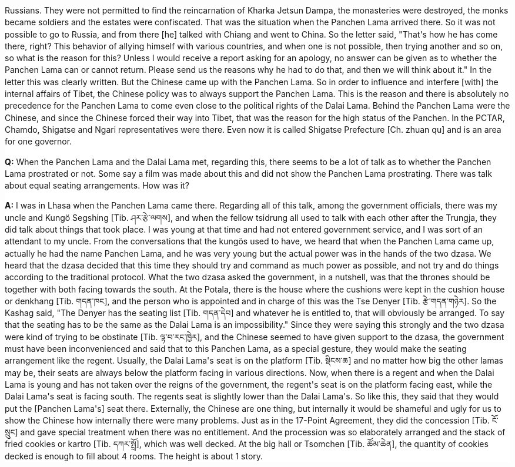 Russians. They were not permitted to find the reincarnation of Kharka Jetsun Dampa, the monasteries were destroyed, the monks became soldiers and the estates were confiscated. That was the situation when the Panchen Lama arrived there. So it was not possible to go to Russia, and from there [he] talked with Chiang and went to China. So the letter said, "That's how he has come there, right? This behavior of allying himself with various countries, and when one is not possible, then trying another and so on, so what is the reason for this? Unless I would receive a report asking for an apology, no answer can be given as to whether the Panchen Lama can or cannot return. Please send us the reasons why he had to do that, and then we will think about it." In the letter this was clearly written. But the Chinese came up with the Panchen Lama. So in order to influence and interfere [with] the internal affairs of Tibet, the Chinese policy was to always support the Panchen Lama. This is the reason and there is absolutely no precedence for the Panchen Lama to come even close to the political rights of the Dalai Lama. Behind the Panchen Lama were the Chinese, and since the Chinese forced their way into Tibet, that was the reason for the high status of the Panchen. In the PCTAR, Chamdo, Shigatse and Ngari representatives were there. Even now it is called Shigatse Prefecture [Ch. zhuan qu] and is an area for one governor.   

**Q:**  When the Panchen Lama and the Dalai Lama met, regarding this, there seems to be a lot of talk as to whether the Panchen Lama prostrated or not. Some say a film was made about this and did not show the Panchen Lama prostrating. There was talk about equal seating arrangements. How was it?   

**A:**  I was in Lhasa when the Panchen Lama came there. Regarding all of this talk, among the government officials, there was my uncle and Kungö Segshing [Tib. ཤར་རྩེ་ལགས], and when the fellow <span class="tooltip" data-text="[tib. རྩེ་དྲུང] A monk official in the Tibetan government.">tsidrung</span> all used to talk with each other after the Trungja, they did talk about things that took place. I was young at that time and had not entered government service, and I was sort of an attendant to my uncle. From the conversations that the kungös used to have, we heard that when the Panchen Lama came up, actually he had the name Panchen Lama, and he was very young but the actual power was in the hands of the two <span class="tooltip" data-text="[tib. རྫ་ས] 1. A high rank in the Tibetan government. 2. A top manager-like official for the labrang of important incarnate lamas, especially those who in the past had served as regents of Tibet.">dzasa</span>. We heard that the dzasa decided that this time they should try and command as much power as possible, and not try and do things according to the traditional protocol. What the two dzasa asked the government, in a nutshell, was that the thrones should be together with both facing towards the south. At the Potala, there is the house where the cushions were kept in the cushion house or denkhang [Tib. གདན་ཁང], and the person who is appointed and in charge of this was the <span class="tooltip" data-text="[tib. རྩེ] The Potala Palace.">Tse</span> Denyer [Tib. རྩེ་གདན་གཉེར]. So the Kashag said, "The Denyer has the seating list [Tib. གདན་དེབ] and whatever he is entitled to, that will obviously be arranged. To say that the seating has to be the same as the Dalai Lama is an impossibility." Since they were saying this strongly and the two dzasa were kind of trying to be obstinate [Tib. ལྟ་བ་རང་ཁྱེར], and the Chinese seemed to have given support to the dzasa, the government must have been inconvenienced and said that to this Panchen Lama, as a special gesture, they would make the seating arrangement like the regent. Usually, the Dalai Lama's seat is on the platform [Tib. སྡིངས་ཆ] and no matter how big the other lamas may be, their seats are always below the platform facing in various directions. Now, when there is a regent and when the Dalai Lama is young and has not taken over the reigns of the government, the regent's seat is on the platform facing east, while the Dalai Lama's seat is facing south. The regents seat is slightly lower than the Dalai Lama's. So like this, they said that they would put the [Panchen Lama's] seat there. Externally, the Chinese are one thing, but internally it would be shameful and ugly for us to show the Chinese how internally there were many problems. Just as in the 17-Point Agreement, they did the concession [Tib. ངོ་སྲུང] and gave special treatment when there was no entitlement. And the procession was so elaborately arranged and the stack of fried cookies or kartro [Tib. དཀར་སྤྲོ], which was well decked. At the big hall or Tsomchen [Tib. ཚོམ་ཆེན], the quantity of cookies decked is enough to fill about 4 rooms. The height is about 1 story.   
